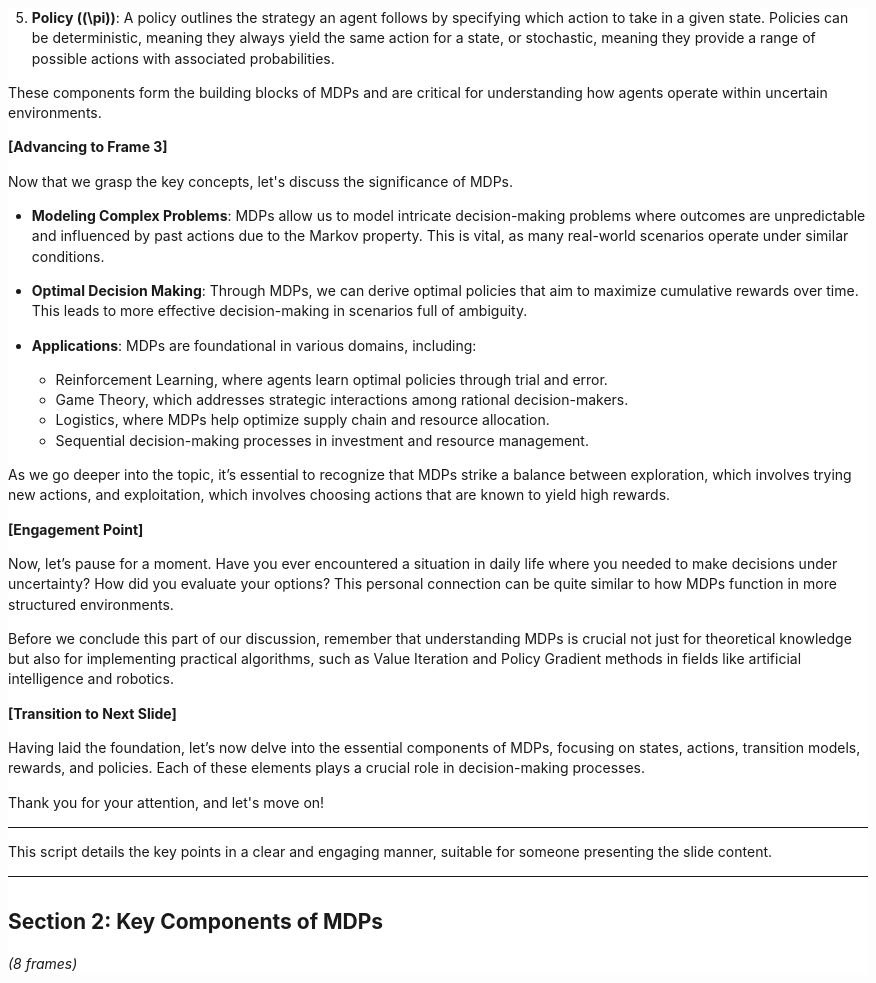 5. **Policy (\(\pi\))**: A policy outlines the strategy an agent follows by specifying which action to take in a given state. Policies can be deterministic, meaning they always yield the same action for a state, or stochastic, meaning they provide a range of possible actions with associated probabilities.

These components form the building blocks of MDPs and are critical for understanding how agents operate within uncertain environments.

**[Advancing to Frame 3]**

Now that we grasp the key concepts, let's discuss the significance of MDPs.

- **Modeling Complex Problems**: MDPs allow us to model intricate decision-making problems where outcomes are unpredictable and influenced by past actions due to the Markov property. This is vital, as many real-world scenarios operate under similar conditions.

- **Optimal Decision Making**: Through MDPs, we can derive optimal policies that aim to maximize cumulative rewards over time. This leads to more effective decision-making in scenarios full of ambiguity.

- **Applications**: MDPs are foundational in various domains, including:
  - Reinforcement Learning, where agents learn optimal policies through trial and error.
  - Game Theory, which addresses strategic interactions among rational decision-makers.
  - Logistics, where MDPs help optimize supply chain and resource allocation.
  - Sequential decision-making processes in investment and resource management.

As we go deeper into the topic, it’s essential to recognize that MDPs strike a balance between exploration, which involves trying new actions, and exploitation, which involves choosing actions that are known to yield high rewards.

**[Engagement Point]**

Now, let’s pause for a moment. Have you ever encountered a situation in daily life where you needed to make decisions under uncertainty? How did you evaluate your options? This personal connection can be quite similar to how MDPs function in more structured environments.

Before we conclude this part of our discussion, remember that understanding MDPs is crucial not just for theoretical knowledge but also for implementing practical algorithms, such as Value Iteration and Policy Gradient methods in fields like artificial intelligence and robotics.

**[Transition to Next Slide]**

Having laid the foundation, let’s now delve into the essential components of MDPs, focusing on states, actions, transition models, rewards, and policies. Each of these elements plays a crucial role in decision-making processes. 

Thank you for your attention, and let's move on!

--- 

This script details the key points in a clear and engaging manner, suitable for someone presenting the slide content.

---

## Section 2: Key Components of MDPs
*(8 frames)*
